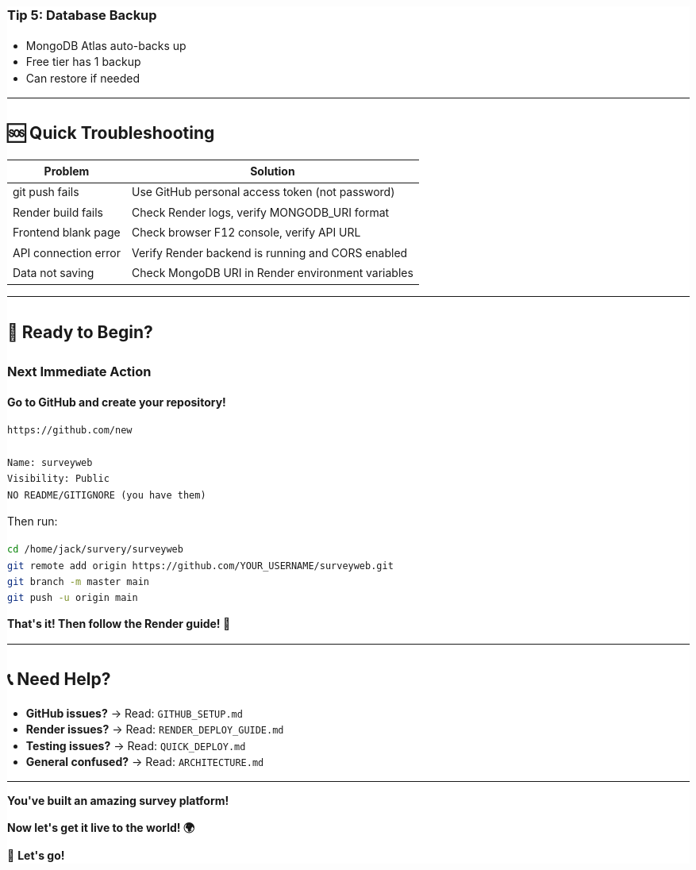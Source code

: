 ### Tip 5: Database Backup
- MongoDB Atlas auto-backs up
- Free tier has 1 backup
- Can restore if needed

---

## 🆘 Quick Troubleshooting

| Problem | Solution |
|---------|----------|
| git push fails | Use GitHub personal access token (not password) |
| Render build fails | Check Render logs, verify MONGODB_URI format |
| Frontend blank page | Check browser F12 console, verify API URL |
| API connection error | Verify Render backend is running and CORS enabled |
| Data not saving | Check MongoDB URI in Render environment variables |

---

## 🚀 Ready to Begin?

### Next Immediate Action

**Go to GitHub and create your repository!**

```
https://github.com/new

Name: surveyweb
Visibility: Public
NO README/GITIGNORE (you have them)
```

Then run:
```bash
cd /home/jack/survery/surveyweb
git remote add origin https://github.com/YOUR_USERNAME/surveyweb.git
git branch -m master main
git push -u origin main
```

**That's it! Then follow the Render guide! 🎉**

---

## 📞 Need Help?

- **GitHub issues?** → Read: `GITHUB_SETUP.md`
- **Render issues?** → Read: `RENDER_DEPLOY_GUIDE.md`
- **Testing issues?** → Read: `QUICK_DEPLOY.md`
- **General confused?** → Read: `ARCHITECTURE.md`

---

**You've built an amazing survey platform!**

**Now let's get it live to the world! 🌍**

🚀 **Let's go!**
